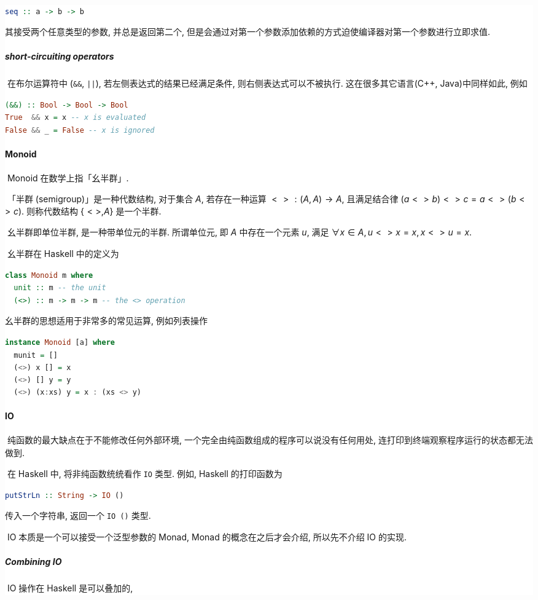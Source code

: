 ```haskell
seq :: a -> b -> b
```

其接受两个任意类型的参数, 并总是返回第二个, 但是会通过对第一个参数添加依赖的方式迫使编译器对第一个参数进行立即求值.

##### short-circuiting operators

​	在布尔运算符中 (`&&`, `||`), 若左侧表达式的结果已经满足条件, 则右侧表达式可以不被执行. 这在很多其它语言(C++, Java)中同样如此, 例如

```haskell
(&&) :: Bool -> Bool -> Bool
True  && x = x -- x is evaluated
False && _ = False -- x is ignored
```

#### Monoid

​	Monoid 在数学上指「幺半群」.

​	「半群 (semigroup)」是一种代数结构, 对于集合 $A$, 若存在一种运算 $<>: (A,A) \rightarrow A$, 且满足结合律 $(a <> b) <> c = a <> (b <> c)$. 则称代数结构 $\{<>, A\}$ 是一个半群.

​	幺半群即单位半群, 是一种带单位元的半群. 所谓单位元, 即 $A$ 中存在一个元素 $u$, 满足 $\forall x \in A, u <> x = x, x <> u = x$.

​	幺半群在 Haskell 中的定义为

```haskell
class Monoid m where
  unit :: m -- the unit
  (<>) :: m -> m -> m -- the <> operation
```

幺半群的思想适用于非常多的常见运算, 例如列表操作

```haskell
instance Monoid [a] where
  munit = []
  (<>) x [] = x
  (<>) [] y = y
  (<>) (x:xs) y = x : (xs <> y)
```

#### IO

​	纯函数的最大缺点在于不能修改任何外部环境, 一个完全由纯函数组成的程序可以说没有任何用处, 连打印到终端观察程序运行的状态都无法做到.

​	在 Haskell 中, 将非纯函数统统看作 `IO` 类型. 例如, Haskell 的打印函数为

```haskell
putStrLn :: String -> IO ()
```

传入一个字符串, 返回一个 `IO ()` 类型. 

​	IO 本质是一个可以接受一个泛型参数的 Monad, Monad 的概念在之后才会介绍, 所以先不介绍 IO 的实现.

##### Combining IO

​	IO 操作在 Haskell 是可以叠加的,
